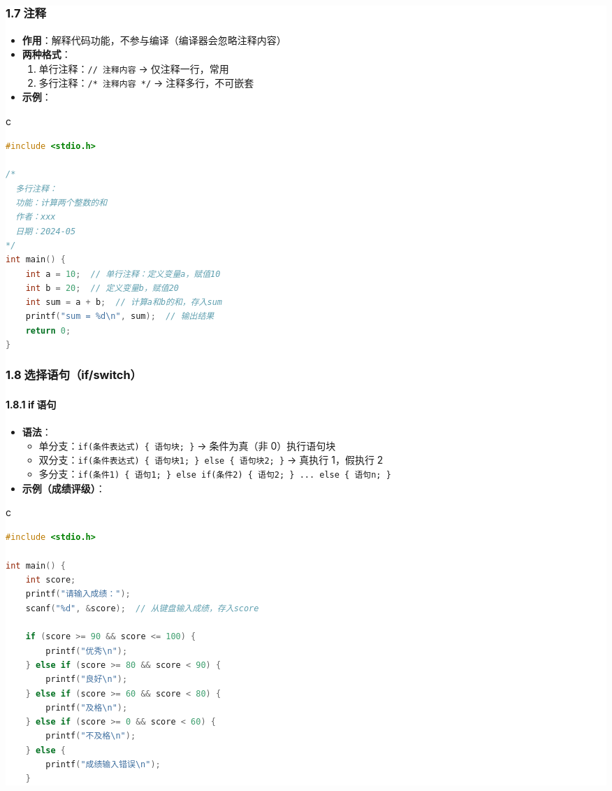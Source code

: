 ### 1.7 注释

- **作用**：解释代码功能，不参与编译（编译器会忽略注释内容）
- **两种格式**：
	1. 单行注释：`// 注释内容` → 仅注释一行，常用
	2. 多行注释：`/* 注释内容 */` → 注释多行，不可嵌套
- **示例**：

c







```c
#include <stdio.h>

/*
  多行注释：
  功能：计算两个整数的和
  作者：xxx
  日期：2024-05
*/
int main() {
    int a = 10;  // 单行注释：定义变量a，赋值10
    int b = 20;  // 定义变量b，赋值20
    int sum = a + b;  // 计算a和b的和，存入sum
    printf("sum = %d\n", sum);  // 输出结果
    return 0;
}
```

### 1.8 选择语句（if/switch）

#### 1.8.1 if 语句

- **语法**：
	- 单分支：`if(条件表达式) { 语句块; }` → 条件为真（非 0）执行语句块
	- 双分支：`if(条件表达式) { 语句块1; } else { 语句块2; }` → 真执行 1，假执行 2
	- 多分支：`if(条件1) { 语句1; } else if(条件2) { 语句2; } ... else { 语句n; }`
- **示例（成绩评级）**：

c







```c
#include <stdio.h>

int main() {
    int score;
    printf("请输入成绩：");
    scanf("%d", &score);  // 从键盘输入成绩，存入score
    
    if (score >= 90 && score <= 100) {
        printf("优秀\n");
    } else if (score >= 80 && score < 90) {
        printf("良好\n");
    } else if (score >= 60 && score < 80) {
        printf("及格\n");
    } else if (score >= 0 && score < 60) {
        printf("不及格\n");
    } else {
        printf("成绩输入错误\n");
    }
```